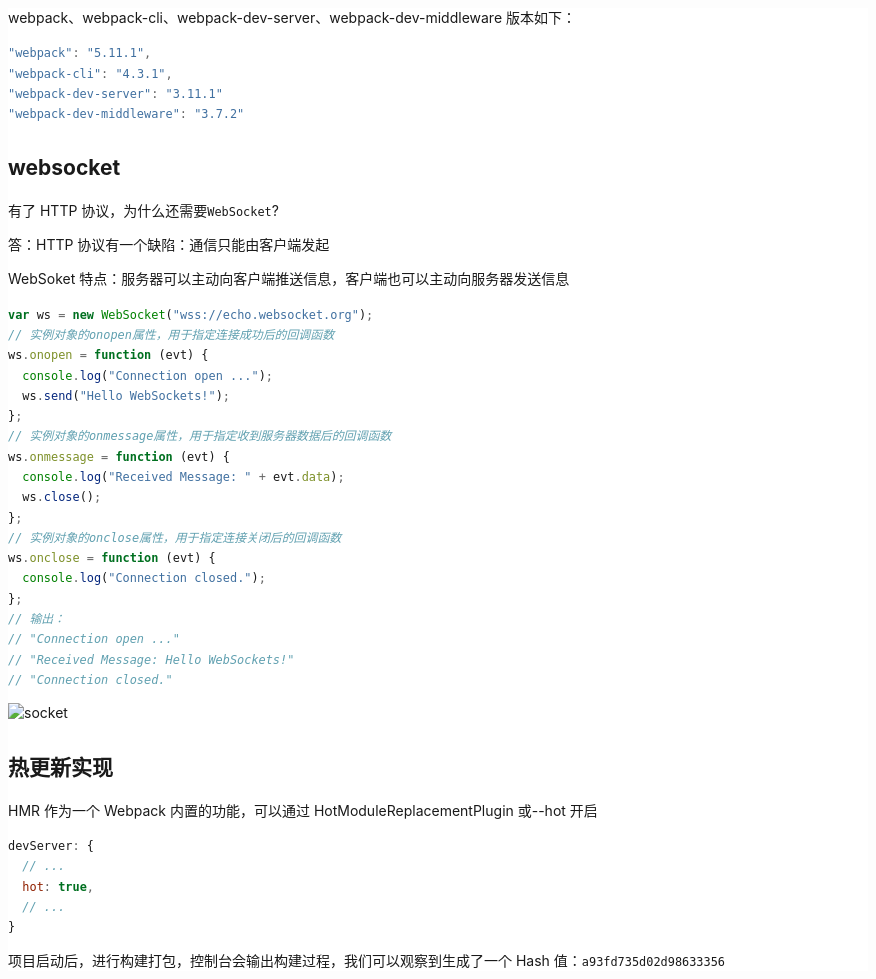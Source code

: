 webpack、webpack-cli、webpack-dev-server、webpack-dev-middleware 版本如下：

```js
"webpack": "5.11.1",
"webpack-cli": "4.3.1",
"webpack-dev-server": "3.11.1"
"webpack-dev-middleware": "3.7.2"
```

## websocket

有了 HTTP 协议，为什么还需要<code>WebSocket</code>?

答：HTTP 协议有一个缺陷：通信只能由客户端发起

WebSoket 特点：服务器可以主动向客户端推送信息，客户端也可以主动向服务器发送信息

```js
var ws = new WebSocket("wss://echo.websocket.org");
// 实例对象的onopen属性，用于指定连接成功后的回调函数
ws.onopen = function (evt) {
  console.log("Connection open ...");
  ws.send("Hello WebSockets!");
};
// 实例对象的onmessage属性，用于指定收到服务器数据后的回调函数
ws.onmessage = function (evt) {
  console.log("Received Message: " + evt.data);
  ws.close();
};
// 实例对象的onclose属性，用于指定连接关闭后的回调函数
ws.onclose = function (evt) {
  console.log("Connection closed.");
};
// 输出：
// "Connection open ..."
// "Received Message: Hello WebSockets!"
// "Connection closed."
```

![socket](/assets/webpack/27.png)

## 热更新实现

HMR 作为一个 Webpack 内置的功能，可以通过 HotModuleReplacementPlugin 或--hot 开启

```js
devServer: {
  // ...
  hot: true,
  // ...
}
```

项目启动后，进行构建打包，控制台会输出构建过程，我们可以观察到生成了一个 Hash 值：<code>a93fd735d02d98633356</code>
